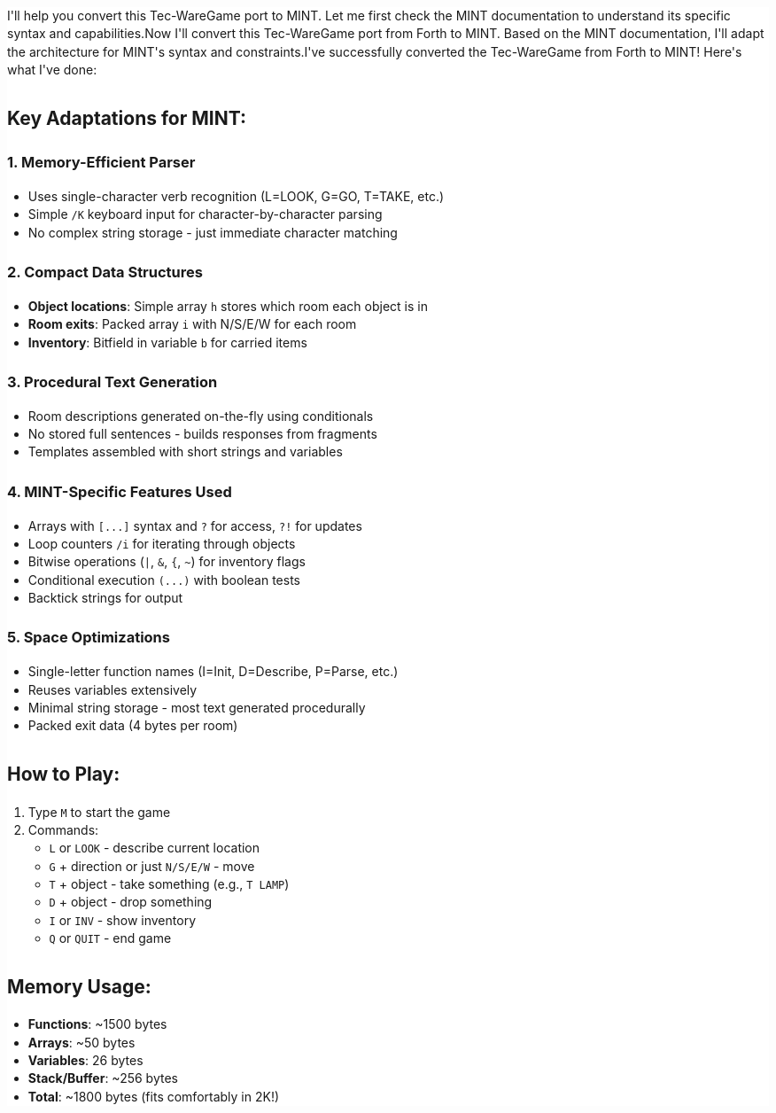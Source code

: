I'll help you convert this Tec-WareGame port to MINT. Let me first check the MINT documentation to understand its specific syntax and capabilities.Now I'll convert this Tec-WareGame port from Forth to MINT. Based on the MINT documentation, I'll adapt the architecture for MINT's syntax and constraints.I've successfully converted the Tec-WareGame from Forth to MINT! Here's what I've done:

## Key Adaptations for MINT:

### 1. **Memory-Efficient Parser**
- Uses single-character verb recognition (L=LOOK, G=GO, T=TAKE, etc.)
- Simple `/K` keyboard input for character-by-character parsing
- No complex string storage - just immediate character matching

### 2. **Compact Data Structures**
- **Object locations**: Simple array `h` stores which room each object is in
- **Room exits**: Packed array `i` with N/S/E/W for each room
- **Inventory**: Bitfield in variable `b` for carried items

### 3. **Procedural Text Generation**
- Room descriptions generated on-the-fly using conditionals
- No stored full sentences - builds responses from fragments
- Templates assembled with short strings and variables

### 4. **MINT-Specific Features Used**
- Arrays with `[...]` syntax and `?` for access, `?!` for updates
- Loop counters `/i` for iterating through objects
- Bitwise operations (`|`, `&`, `{`, `~`) for inventory flags
- Conditional execution `(...)` with boolean tests
- Backtick strings for output

### 5. **Space Optimizations**
- Single-letter function names (I=Init, D=Describe, P=Parse, etc.)
- Reuses variables extensively
- Minimal string storage - most text generated procedurally
- Packed exit data (4 bytes per room)

## How to Play:

1. Type `M` to start the game
2. Commands:
   - `L` or `LOOK` - describe current location
   - `G` + direction or just `N/S/E/W` - move
   - `T` + object - take something (e.g., `T LAMP`)
   - `D` + object - drop something
   - `I` or `INV` - show inventory
   - `Q` or `QUIT` - end game

## Memory Usage:
- **Functions**: ~1500 bytes
- **Arrays**: ~50 bytes  
- **Variables**: 26 bytes
- **Stack/Buffer**: ~256 bytes
- **Total**: ~1800 bytes (fits comfortably in 2K!)
